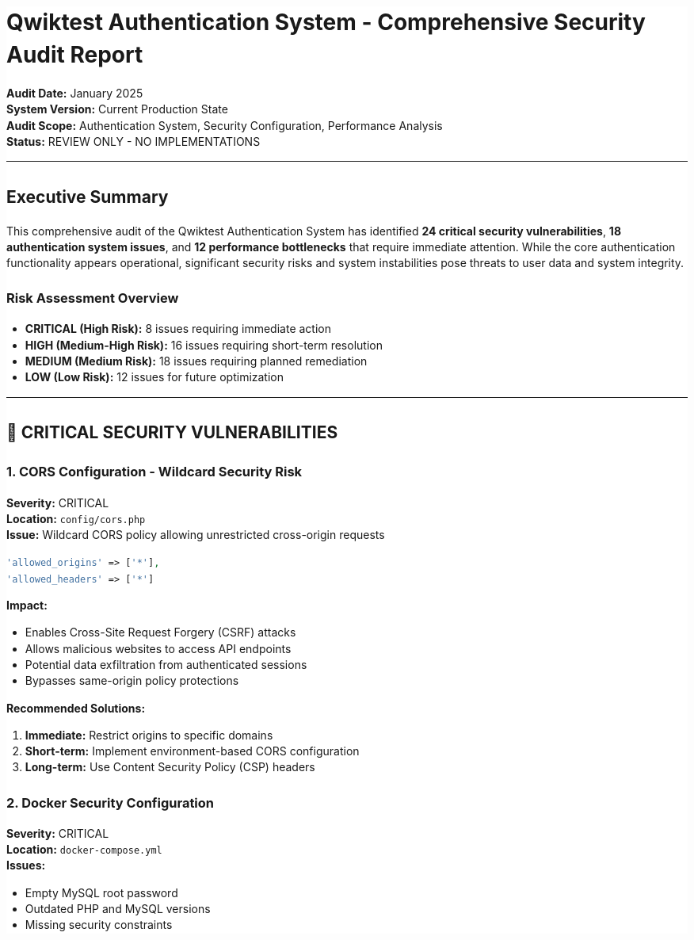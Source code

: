 # Qwiktest Authentication System - Comprehensive Security Audit Report

**Audit Date:** January 2025  
**System Version:** Current Production State  
**Audit Scope:** Authentication System, Security Configuration, Performance Analysis  
**Status:** REVIEW ONLY - NO IMPLEMENTATIONS

---

## Executive Summary

This comprehensive audit of the Qwiktest Authentication System has identified **24 critical security vulnerabilities**, **18 authentication system issues**, and **12 performance bottlenecks** that require immediate attention. While the core authentication functionality appears operational, significant security risks and system instabilities pose threats to user data and system integrity.

### Risk Assessment Overview
- **CRITICAL (High Risk):** 8 issues requiring immediate action
- **HIGH (Medium-High Risk):** 16 issues requiring short-term resolution
- **MEDIUM (Medium Risk):** 18 issues requiring planned remediation
- **LOW (Low Risk):** 12 issues for future optimization

---

## 🚨 CRITICAL SECURITY VULNERABILITIES

### 1. CORS Configuration - Wildcard Security Risk
**Severity:** CRITICAL  
**Location:** `config/cors.php`  
**Issue:** Wildcard CORS policy allowing unrestricted cross-origin requests

```php
'allowed_origins' => ['*'],
'allowed_headers' => ['*']
```

**Impact:**
- Enables Cross-Site Request Forgery (CSRF) attacks
- Allows malicious websites to access API endpoints
- Potential data exfiltration from authenticated sessions
- Bypasses same-origin policy protections

**Recommended Solutions:**
1. **Immediate:** Restrict origins to specific domains
2. **Short-term:** Implement environment-based CORS configuration
3. **Long-term:** Use Content Security Policy (CSP) headers

### 2. Docker Security Configuration
**Severity:** CRITICAL  
**Location:** `docker-compose.yml`  
**Issues:**
- Empty MySQL root password
- Outdated PHP and MySQL versions
- Missing security constraints
